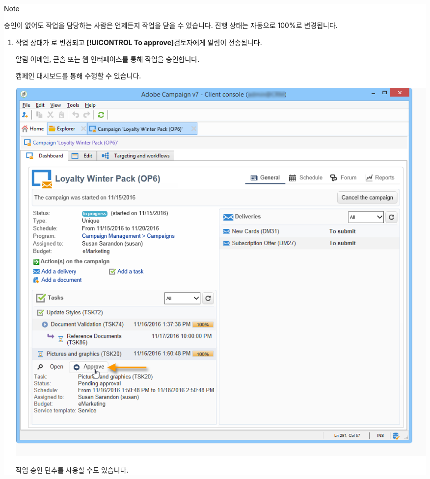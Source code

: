    >[!NOTE]
   >
   >승인이 없어도 작업을 담당하는 사람은 언제든지 작업을 닫을 수 있습니다. 진행 상태는 자동으로 100%로 변경됩니다.

1. 작업 상태가 로 변경되고 **[!UICONTROL To approve]**&#x200B;검토자에게 알림이 전송됩니다.

   알림 이메일, 콘솔 또는 웹 인터페이스를 통해 작업을 승인합니다.

   캠페인 대시보드를 통해 수행할 수 있습니다.

   ![](assets/s_ncs_user_task_console_validation.png)

   작업 승인 단추를 사용할 수도 있습니다.
